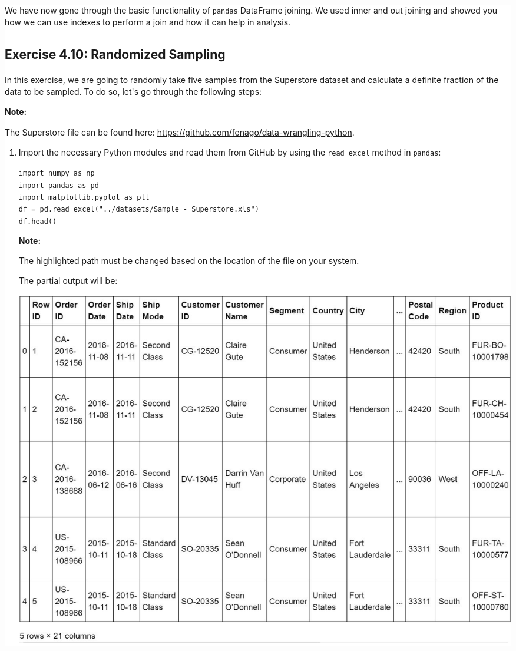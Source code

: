 
We have now gone through the basic functionality of `pandas`
DataFrame joining. We used inner and out joining and showed you how we
can use indexes to perform a join and how it can help in analysis.



Exercise 4.10: Randomized Sampling
----------------------------------

In this exercise, we are going to randomly take five samples from the
Superstore dataset and calculate a definite fraction of the data to be
sampled. To do so, let\'s go through the following steps:

**Note:**

The Superstore file can be found here: <https://github.com/fenago/data-wrangling-python>.

1.  Import the necessary Python modules and read them from GitHub by
    using the `read_excel` method in `pandas`:

    
    ```
    import numpy as np
    import pandas as pd
    import matplotlib.pyplot as plt
    df = pd.read_excel("../datasets/Sample - Superstore.xls")
    df.head()
    ```

    **Note:**

    The highlighted path must be changed based on the location of the
    file on your system.

    The partial output will be:

    
    ![](./images/B15780_04_59.jpg)
    